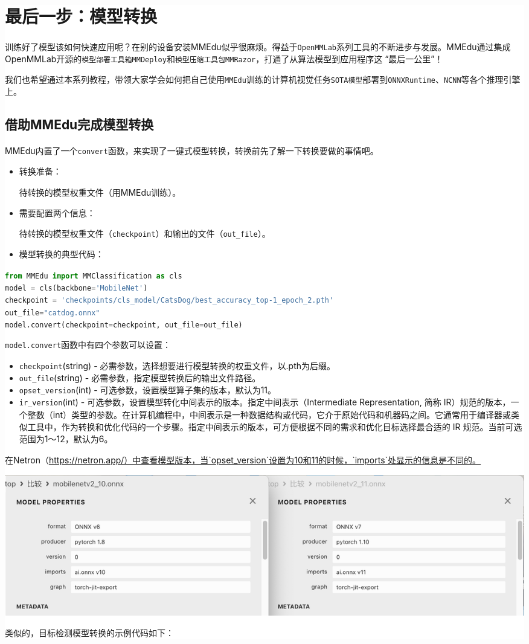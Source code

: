 # 最后一步：模型转换


训练好了模型该如何快速应用呢？在别的设备安装MMEdu似乎很麻烦。得益于`OpenMMLab`系列工具的不断进步与发展。MMEdu通过集成OpenMMLab开源的`模型部署工具箱MMDeploy`和`模型压缩工具包MMRazor`，打通了从算法模型到应用程序这 “最后一公里”！ 

我们也希望通过本系列教程，带领大家学会如何把自己使用`MMEdu`训练的计算机视觉任务`SOTA模型`部署到`ONNXRuntime`、`NCNN`等各个推理引擎上。

## 借助MMEdu完成模型转换
MMEdu内置了一个`convert`函数，来实现了一键式模型转换，转换前先了解一下转换要做的事情吧。

- 转换准备：

  待转换的模型权重文件（用MMEdu训练）。

- 需要配置两个信息：

  待转换的模型权重文件（`checkpoint`）和输出的文件（`out_file`）。

- 模型转换的典型代码：

```python
from MMEdu import MMClassification as cls
model = cls(backbone='MobileNet')
checkpoint = 'checkpoints/cls_model/CatsDog/best_accuracy_top-1_epoch_2.pth'
out_file="catdog.onnx"
model.convert(checkpoint=checkpoint, out_file=out_file)
```

`model.convert`函数中有四个参数可以设置：

- `checkpoint`(string) - 必需参数，选择想要进行模型转换的权重文件，以.pth为后缀。
- `out_file`(string) - 必需参数，指定模型转换后的输出文件路径。
- `opset_version`(int) - 可选参数，设置模型算子集的版本，默认为11。
- `ir_version`(int) - 可选参数，设置模型转化中间表示的版本。指定中间表示（Intermediate Representation, 简称 IR）规范的版本，一个整数（int）类型的参数。在计算机编程中，中间表示是一种数据结构或代码，它介于原始代码和机器码之间。它通常用于编译器或类似工具中，作为转换和优化代码的一个步骤。指定中间表示的版本，可方便根据不同的需求和优化目标选择最合适的 IR 规范。当前可选范围为1～12，默认为6。

在Netron（https://netron.app/）中查看模型版本，当`opset_version`设置为10和11的时候，`imports`处显示的信息是不同的。

![](../images/model_convert/netron.png)


类似的，目标检测模型转换的示例代码如下：
